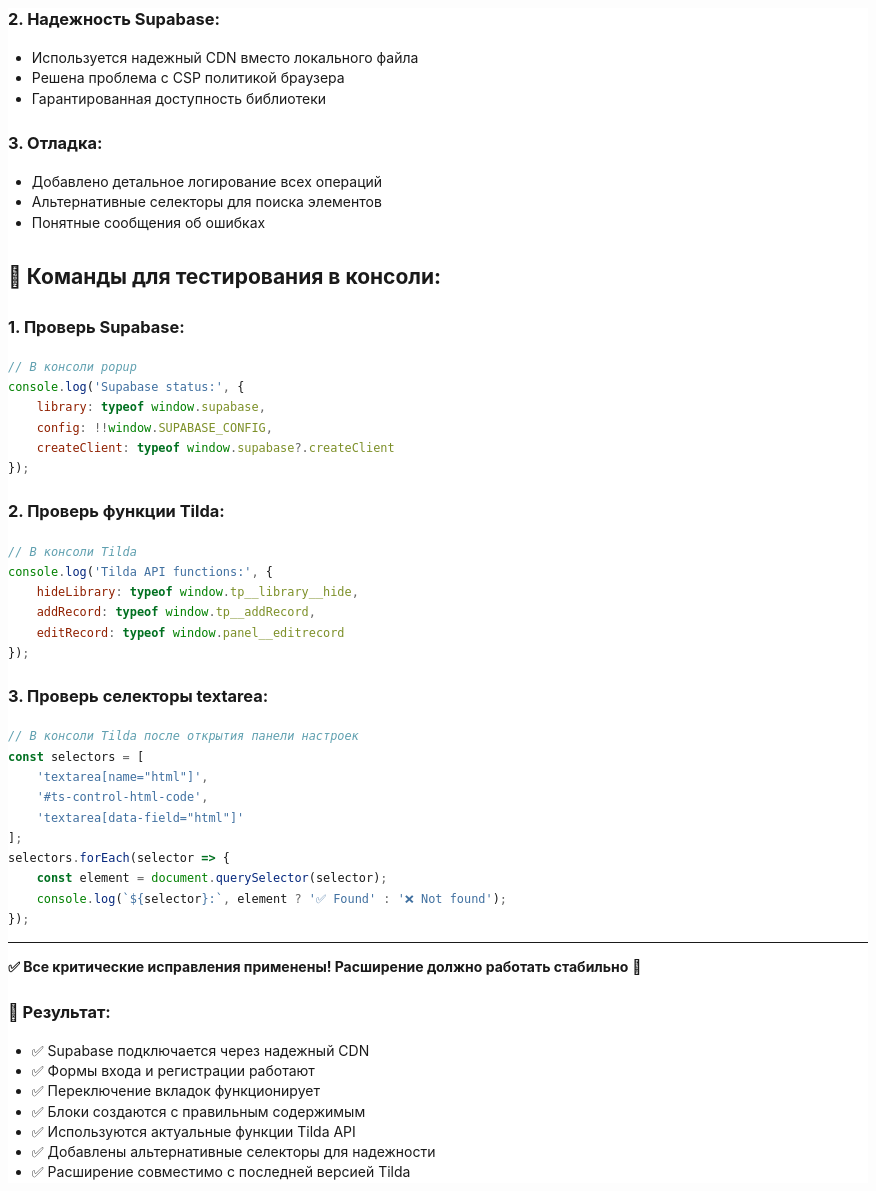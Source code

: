 ### **2. Надежность Supabase:**
- Используется надежный CDN вместо локального файла
- Решена проблема с CSP политикой браузера
- Гарантированная доступность библиотеки

### **3. Отладка:**
- Добавлено детальное логирование всех операций
- Альтернативные селекторы для поиска элементов
- Понятные сообщения об ошибках

## 🚀 **Команды для тестирования в консоли:**

### **1. Проверь Supabase:**
```javascript
// В консоли popup
console.log('Supabase status:', {
    library: typeof window.supabase,
    config: !!window.SUPABASE_CONFIG,
    createClient: typeof window.supabase?.createClient
});
```

### **2. Проверь функции Tilda:**
```javascript
// В консоли Tilda
console.log('Tilda API functions:', {
    hideLibrary: typeof window.tp__library__hide,
    addRecord: typeof window.tp__addRecord,
    editRecord: typeof window.panel__editrecord
});
```

### **3. Проверь селекторы textarea:**
```javascript
// В консоли Tilda после открытия панели настроек
const selectors = [
    'textarea[name="html"]',
    '#ts-control-html-code',
    'textarea[data-field="html"]'
];
selectors.forEach(selector => {
    const element = document.querySelector(selector);
    console.log(`${selector}:`, element ? '✅ Found' : '❌ Not found');
});
```

---

**✅ Все критические исправления применены! Расширение должно работать стабильно** 🎉

### **🎯 Результат:**
- ✅ Supabase подключается через надежный CDN
- ✅ Формы входа и регистрации работают
- ✅ Переключение вкладок функционирует
- ✅ Блоки создаются с правильным содержимым
- ✅ Используются актуальные функции Tilda API
- ✅ Добавлены альтернативные селекторы для надежности
- ✅ Расширение совместимо с последней версией Tilda
